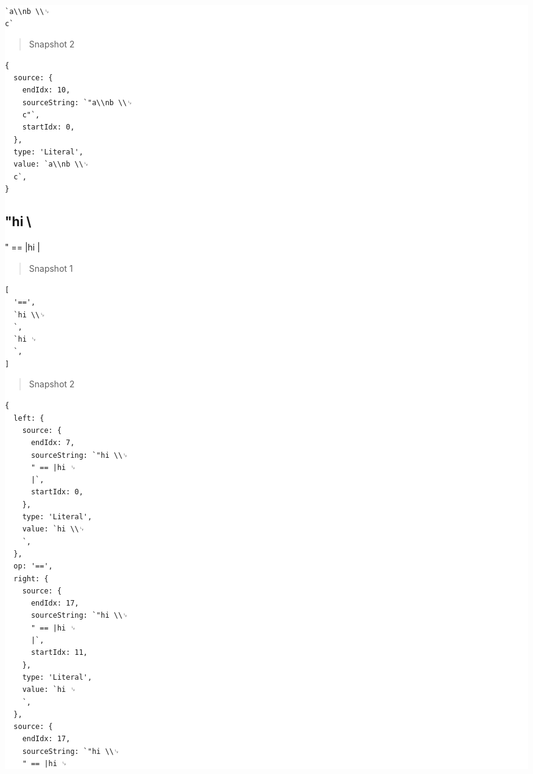     `a\\nb \\␊
    c`

> Snapshot 2

    {
      source: {
        endIdx: 10,
        sourceString: `"a\\nb \\␊
        c"`,
        startIdx: 0,
      },
      type: 'Literal',
      value: `a\\nb \\␊
      c`,
    }

## "hi \
" == |hi 
|

> Snapshot 1

    [
      '==',
      `hi \\␊
      `,
      `hi ␊
      `,
    ]

> Snapshot 2

    {
      left: {
        source: {
          endIdx: 7,
          sourceString: `"hi \\␊
          " == |hi ␊
          |`,
          startIdx: 0,
        },
        type: 'Literal',
        value: `hi \\␊
        `,
      },
      op: '==',
      right: {
        source: {
          endIdx: 17,
          sourceString: `"hi \\␊
          " == |hi ␊
          |`,
          startIdx: 11,
        },
        type: 'Literal',
        value: `hi ␊
        `,
      },
      source: {
        endIdx: 17,
        sourceString: `"hi \\␊
        " == |hi ␊
